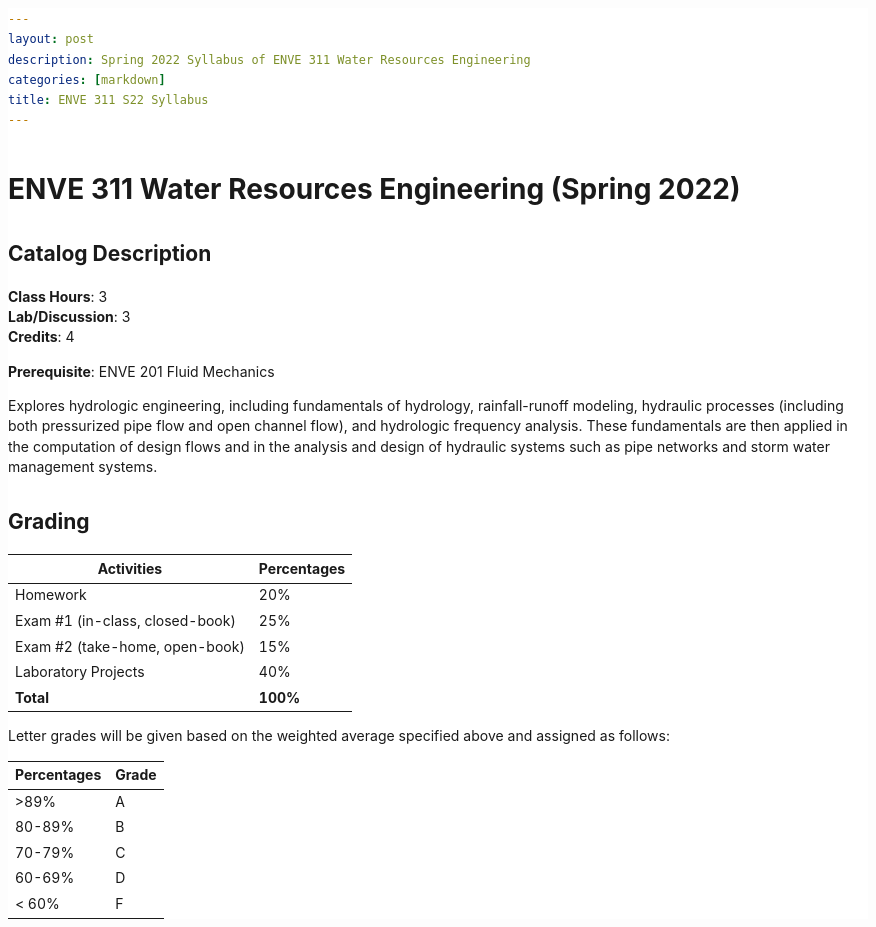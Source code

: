 ```yaml
---
layout: post
description: Spring 2022 Syllabus of ENVE 311 Water Resources Engineering
categories: [markdown]
title: ENVE 311 S22 Syllabus
---
```


# ENVE 311 Water Resources Engineering (Spring 2022)

## Catalog Description
**Class Hours**: 3   
**Lab/Discussion**: 3   
**Credits**: 4

**Prerequisite**: ENVE 201 Fluid Mechanics

Explores hydrologic engineering, including fundamentals of hydrology, rainfall-runoff modeling, hydraulic processes (including both pressurized pipe flow and open channel flow), and hydrologic frequency analysis. These fundamentals are then applied in the computation of design flows and in the analysis and design of hydraulic systems such as pipe networks and storm water management systems.

## Grading

| Activities | Percentages |
|-|-|
| Homework | 20% |
| Exam #1 (in-class, closed-book) | 25% |
| Exam #2 (take-home, open-book) | 15% |
| Laboratory Projects | 40% |
| **Total** | **100%** |

Letter grades will be given based on the weighted average specified above and assigned as follows: 

| Percentages | Grade |
|-|-|
| >89% | A |
| 80-89% | B |
| 70-79% | C |
| 60-69% | D |
| < 60% | F |
